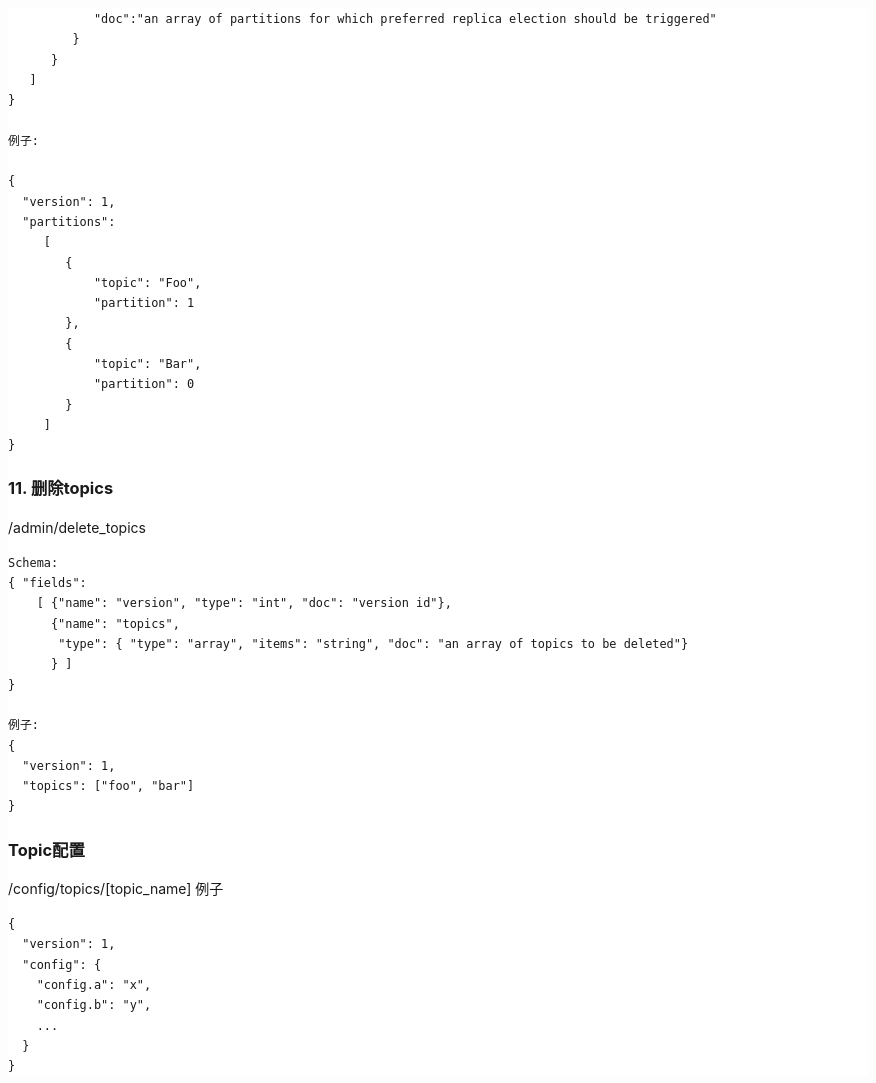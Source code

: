 ```
            "doc":"an array of partitions for which preferred replica election should be triggered"
         }
      }
   ]
}
 
例子:
 
{
  "version": 1,
  "partitions":
     [
        {
            "topic": "Foo",
            "partition": 1         
        },
        {
            "topic": "Bar",
            "partition": 0         
        }
     ]            
}
```

### 11. 删除topics

/admin/delete_topics

```
Schema:
{ "fields":
    [ {"name": "version", "type": "int", "doc": "version id"},
      {"name": "topics",
       "type": { "type": "array", "items": "string", "doc": "an array of topics to be deleted"}
      } ]
}
 
例子:
{
  "version": 1,
  "topics": ["foo", "bar"]
}
```

### Topic配置

/config/topics/[topic_name]
例子

```
{
  "version": 1,
  "config": {
    "config.a": "x",
    "config.b": "y",
    ...
  }
}
```